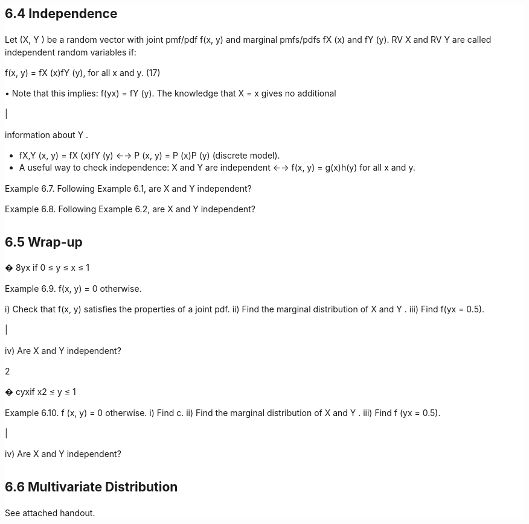 ## 6.4 Independence 

Let (X, Y ) be a random vector with joint pmf/pdf f(x, y) and marginal pmfs/pdfs fX (x) and fY (y). RV X and RV Y are called independent random variables if: 

f(x, y) = fX (x)fY (y), for all x and y. (17) 

• Note that this implies: f(yx) = fY (y). The knowledge that X = x gives no additional 

|

information about Y . 

- fX,Y (x, y) = fX (x)fY (y) ←→ P (x, y) = P (x)P (y) (discrete model). 
- A useful way to check independence: X and Y are independent ←→ f(x, y) = g(x)h(y) for all x and y. 

Example 6.7. Following Example 6.1, are X and Y independent? 

Example 6.8. Following Example 6.2, are X and Y independent? 

## 6.5 Wrap-up 

� 8yx if 0 ≤ y ≤ x ≤ 1 

Example 6.9. f(x, y) = 0 otherwise. 

i) Check that f(x, y) satisﬁes the properties of a joint pdf. ii) Find the marginal distribution of X and Y . iii) Find f(yx = 0.5).

|

iv) Are X and Y independent? 

2

� cyxif x2 ≤ y ≤ 1 

Example 6.10. f (x, y) = 0 otherwise. i) Find c. ii) Find the marginal distribution of X and Y . iii) Find f (yx = 0.5).

|

iv) Are X and Y independent? 

## 6.6 Multivariate Distribution 

See attached handout. 
